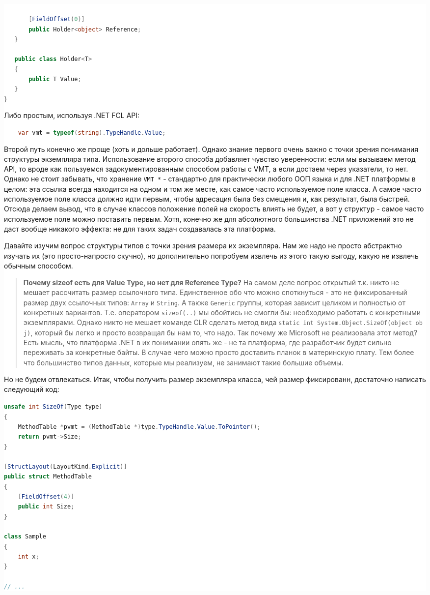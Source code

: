  ```csharp

        [FieldOffset(0)]
        public Holder<object> Reference;
    }

    public class Holder<T>
    {
        public T Value;
    }
}
 ```

Либо простым, используя .NET FCL API:

```csharp
    var vmt = typeof(string).TypeHandle.Value;
```

Второй путь конечно же проще (хоть и дольше работает). Однако знание первого очень важно с точки зрения понимания структуры экземпляра типа. Использование второго способа добавляет чувство уверенности: если мы вызываем метод API, то вроде как пользуемся задокументированным способом работы с VMT, а если достаем через указатели, то нет. Однако не стоит забывать, что хранение `VMT *` - стандартно для практически любого ООП языка и для .NET платформы в целом: эта ссылка всегда находится на одном и том же месте, как самое часто используемое поле класса. А самое часто используемое поле класса должно идти первым, чтобы адресация была без смещения и, как результат, была быстрей. Отсюда делаем вывод, что в случае классов положение полей на скорость влиять не будет, а вот у структур - самое часто используемое поле можно поставить первым. Хотя, конечно же для абсолютного большинства .NET приложений это не даст вообще никакого эффекта: не для таких задач создавалась эта платформа.

Давайте изучим вопрос структуры типов с точки зрения размера их экземпляра. Нам же надо не просто абстрактно изучать их (это просто-напросто скучно), но дополнительно попробуем извлечь из этого такую выгоду, какую не извлечь обычным способом.

> **Почему sizeof есть для Value Type, но нет для Reference Type?** На самом деле вопрос открытый т.к. никто не мешает рассчитать размер ссылочного типа. Единственное обо что можно споткнуться - это не фиксированный размер двух ссылочных типов: `Array` и `String`. А также `Generic` группы, которая зависит целиком и полностью от конкретных вариантов. Т.е. оператором `sizeof(..)` мы обойтись не смогли бы: необходимо работать с конкретными экземплярами. Однако никто не мешает команде CLR сделать метод вида `static int System.Object.SizeOf(object obj)`, который бы легко и просто возвращал бы нам то, что надо. Так почему же Microsoft не реализовала этот метод? Есть мысль, что платформа .NET в их понимании опять же - не та платформа, где разработчик будет сильно переживать за конкретные байты. В случае чего можно просто доставить планок в материнскую плату. Тем более что большинство типов данных, которые мы реализуем, не занимают такие большие объемы.

Но не будем отвлекаться. Итак, чтобы получить размер экземпляра класса, чей размер фиксированн, достаточно написать следующий код:

```csharp
unsafe int SizeOf(Type type)
{
    MethodTable *pvmt = (MethodTable *)type.TypeHandle.Value.ToPointer();
    return pvmt->Size;
}

[StructLayout(LayoutKind.Explicit)]
public struct MethodTable
{
    [FieldOffset(4)]
    public int Size;
}

class Sample
{
    int x;
}

// ...
```